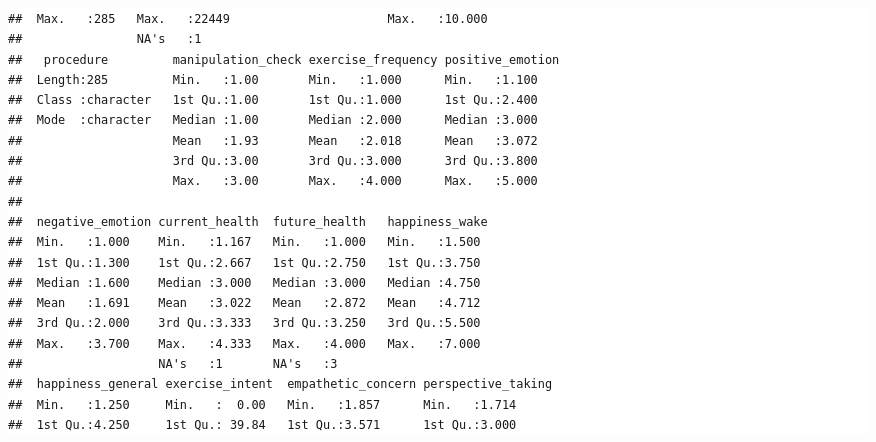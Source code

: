     ##  Max.   :285   Max.   :22449                      Max.   :10.000  
    ##                NA's   :1                                          
    ##   procedure         manipulation_check exercise_frequency positive_emotion
    ##  Length:285         Min.   :1.00       Min.   :1.000      Min.   :1.100   
    ##  Class :character   1st Qu.:1.00       1st Qu.:1.000      1st Qu.:2.400   
    ##  Mode  :character   Median :1.00       Median :2.000      Median :3.000   
    ##                     Mean   :1.93       Mean   :2.018      Mean   :3.072   
    ##                     3rd Qu.:3.00       3rd Qu.:3.000      3rd Qu.:3.800   
    ##                     Max.   :3.00       Max.   :4.000      Max.   :5.000   
    ##                                                                           
    ##  negative_emotion current_health  future_health   happiness_wake 
    ##  Min.   :1.000    Min.   :1.167   Min.   :1.000   Min.   :1.500  
    ##  1st Qu.:1.300    1st Qu.:2.667   1st Qu.:2.750   1st Qu.:3.750  
    ##  Median :1.600    Median :3.000   Median :3.000   Median :4.750  
    ##  Mean   :1.691    Mean   :3.022   Mean   :2.872   Mean   :4.712  
    ##  3rd Qu.:2.000    3rd Qu.:3.333   3rd Qu.:3.250   3rd Qu.:5.500  
    ##  Max.   :3.700    Max.   :4.333   Max.   :4.000   Max.   :7.000  
    ##                   NA's   :1       NA's   :3                      
    ##  happiness_general exercise_intent  empathetic_concern perspective_taking
    ##  Min.   :1.250     Min.   :  0.00   Min.   :1.857      Min.   :1.714     
    ##  1st Qu.:4.250     1st Qu.: 39.84   1st Qu.:3.571      1st Qu.:3.000     